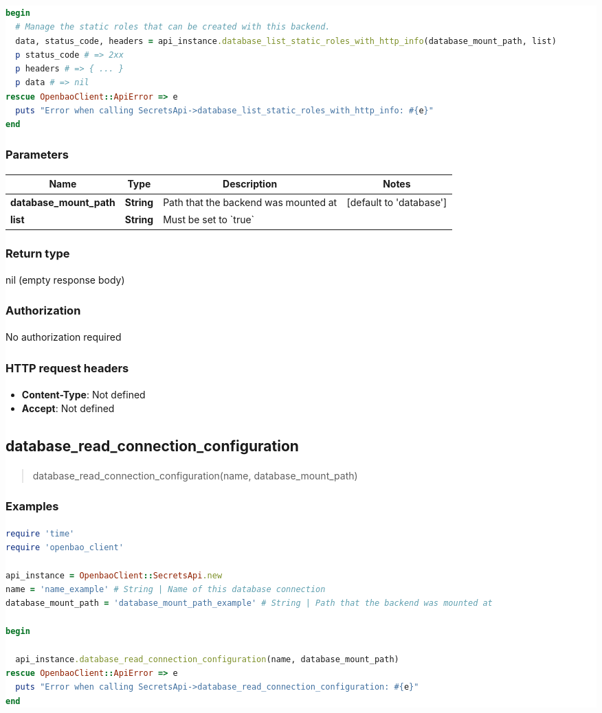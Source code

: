 ```ruby
begin
  # Manage the static roles that can be created with this backend.
  data, status_code, headers = api_instance.database_list_static_roles_with_http_info(database_mount_path, list)
  p status_code # => 2xx
  p headers # => { ... }
  p data # => nil
rescue OpenbaoClient::ApiError => e
  puts "Error when calling SecretsApi->database_list_static_roles_with_http_info: #{e}"
end
```

### Parameters

| Name | Type | Description | Notes |
| ---- | ---- | ----------- | ----- |
| **database_mount_path** | **String** | Path that the backend was mounted at | [default to &#39;database&#39;] |
| **list** | **String** | Must be set to &#x60;true&#x60; |  |

### Return type

nil (empty response body)

### Authorization

No authorization required

### HTTP request headers

- **Content-Type**: Not defined
- **Accept**: Not defined


## database_read_connection_configuration

> database_read_connection_configuration(name, database_mount_path)



### Examples

```ruby
require 'time'
require 'openbao_client'

api_instance = OpenbaoClient::SecretsApi.new
name = 'name_example' # String | Name of this database connection
database_mount_path = 'database_mount_path_example' # String | Path that the backend was mounted at

begin
  
  api_instance.database_read_connection_configuration(name, database_mount_path)
rescue OpenbaoClient::ApiError => e
  puts "Error when calling SecretsApi->database_read_connection_configuration: #{e}"
end
```
